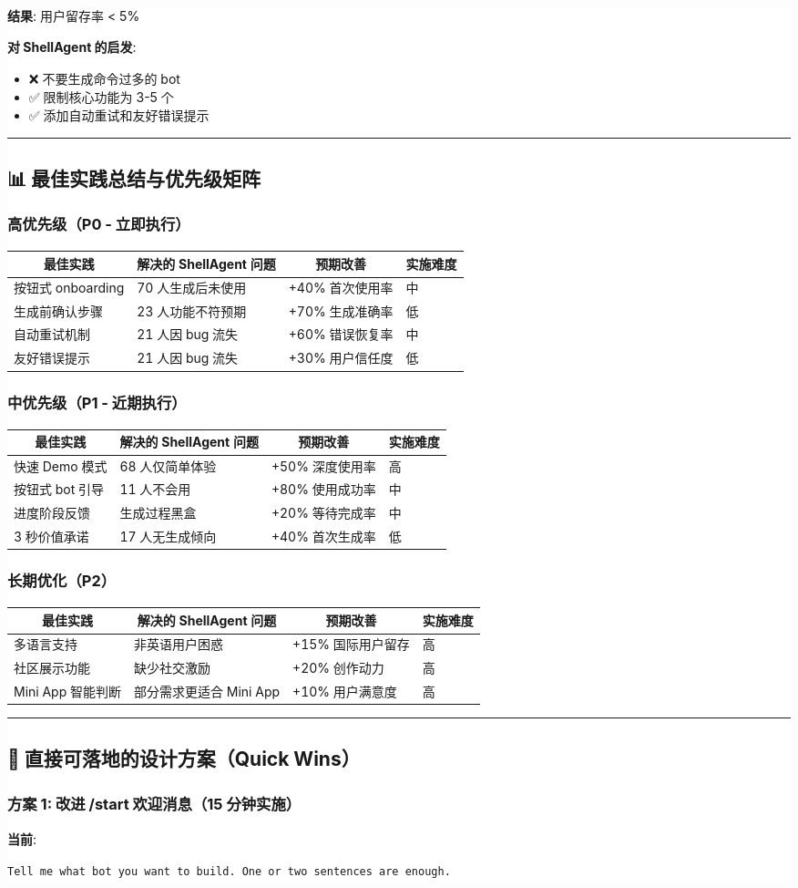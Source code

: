 **结果**: 用户留存率 < 5%

**对 ShellAgent 的启发**:
- ❌ 不要生成命令过多的 bot
- ✅ 限制核心功能为 3-5 个
- ✅ 添加自动重试和友好错误提示

---

## 📊 最佳实践总结与优先级矩阵

### 高优先级（P0 - 立即执行）

| 最佳实践 | 解决的 ShellAgent 问题 | 预期改善 | 实施难度 |
|---------|---------------------|---------|---------|
| 按钮式 onboarding | 70 人生成后未使用 | +40% 首次使用率 | 中 |
| 生成前确认步骤 | 23 人功能不符预期 | +70% 生成准确率 | 低 |
| 自动重试机制 | 21 人因 bug 流失 | +60% 错误恢复率 | 中 |
| 友好错误提示 | 21 人因 bug 流失 | +30% 用户信任度 | 低 |

### 中优先级（P1 - 近期执行）

| 最佳实践 | 解决的 ShellAgent 问题 | 预期改善 | 实施难度 |
|---------|---------------------|---------|---------|
| 快速 Demo 模式 | 68 人仅简单体验 | +50% 深度使用率 | 高 |
| 按钮式 bot 引导 | 11 人不会用 | +80% 使用成功率 | 中 |
| 进度阶段反馈 | 生成过程黑盒 | +20% 等待完成率 | 中 |
| 3 秒价值承诺 | 17 人无生成倾向 | +40% 首次生成率 | 低 |

### 长期优化（P2）

| 最佳实践 | 解决的 ShellAgent 问题 | 预期改善 | 实施难度 |
|---------|---------------------|---------|---------|
| 多语言支持 | 非英语用户困惑 | +15% 国际用户留存 | 高 |
| 社区展示功能 | 缺少社交激励 | +20% 创作动力 | 高 |
| Mini App 智能判断 | 部分需求更适合 Mini App | +10% 用户满意度 | 高 |

---

## 🎯 直接可落地的设计方案（Quick Wins）

### 方案 1: 改进 /start 欢迎消息（15 分钟实施）

**当前**:
```
Tell me what bot you want to build. One or two sentences are enough.
```
